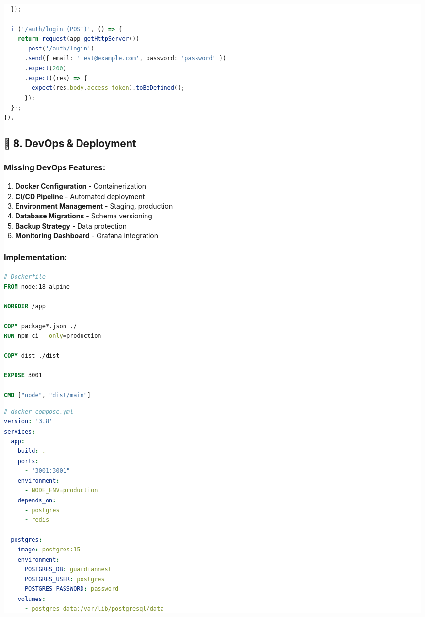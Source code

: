 ```typescript
  });

  it('/auth/login (POST)', () => {
    return request(app.getHttpServer())
      .post('/auth/login')
      .send({ email: 'test@example.com', password: 'password' })
      .expect(200)
      .expect((res) => {
        expect(res.body.access_token).toBeDefined();
      });
  });
});
```

## 🔧 **8. DevOps & Deployment**

### **Missing DevOps Features:**
1. **Docker Configuration** - Containerization
2. **CI/CD Pipeline** - Automated deployment
3. **Environment Management** - Staging, production
4. **Database Migrations** - Schema versioning
5. **Backup Strategy** - Data protection
6. **Monitoring Dashboard** - Grafana integration

### **Implementation:**
```dockerfile
# Dockerfile
FROM node:18-alpine

WORKDIR /app

COPY package*.json ./
RUN npm ci --only=production

COPY dist ./dist

EXPOSE 3001

CMD ["node", "dist/main"]
```

```yaml
# docker-compose.yml
version: '3.8'
services:
  app:
    build: .
    ports:
      - "3001:3001"
    environment:
      - NODE_ENV=production
    depends_on:
      - postgres
      - redis

  postgres:
    image: postgres:15
    environment:
      POSTGRES_DB: guardiannest
      POSTGRES_USER: postgres
      POSTGRES_PASSWORD: password
    volumes:
      - postgres_data:/var/lib/postgresql/data
```